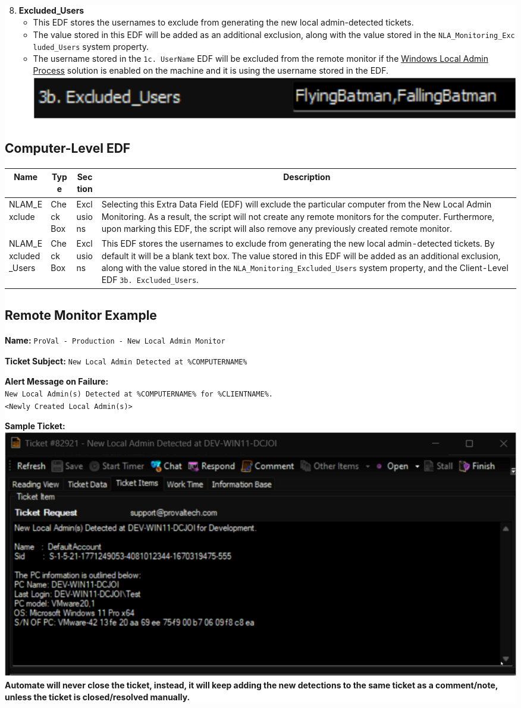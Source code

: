 8. **Excluded_Users**  
   - This EDF stores the usernames to exclude from generating the new local admin-detected tickets.  
   - The value stored in this EDF will be added as an additional exclusion, along with the value stored in the `NLA_Monitoring_Excluded_Users` system property.  
   - The username stored in the `1c. UserName` EDF will be excluded from the remote monitor if the [Windows Local Admin Process](https://proval.itglue.com/DOC-5078775-13026633) solution is enabled on the machine and it is using the username stored in the EDF.  
   ![Excluded Users EDF](../../../static/img/New-Local-Admin-Monitor---Create/image_10.png)

## Computer-Level EDF

| Name                    | Type      | Section        | Description                                                                                                                                                                                                                      |
|-------------------------|-----------|----------------|----------------------------------------------------------------------------------------------------------------------------------------------------------------------------------------------------------------------------------|
| NLAM_Exclude            | Check Box | Exclusions      | Selecting this Extra Data Field (EDF) will exclude the particular computer from the New Local Admin Monitoring. As a result, the script will not create any remote monitors for the computer. Furthermore, upon marking this EDF, the script will also remove any previously created remote monitor. |
| NLAM_Excluded_Users     | Check Box | Exclusions      | This EDF stores the usernames to exclude from generating the new local admin-detected tickets. By default it will be a blank text box. The value stored in this EDF will be added as an additional exclusion, along with the value stored in the `NLA_Monitoring_Excluded_Users` system property, and the Client-Level EDF `3b. Excluded_Users`. |

## Remote Monitor Example

**Name:** `ProVal - Production - New Local Admin Monitor`

**Ticket Subject:** `New Local Admin Detected at %COMPUTERNAME%`

**Alert Message on Failure:**  
`New Local Admin(s) Detected at %COMPUTERNAME% for %CLIENTNAME%.`  
`<Newly Created Local Admin(s)>`

**Sample Ticket:**  
![Sample Ticket](../../../static/img/New-Local-Admin-Monitor---Create/image_11.png)  
**Automate will never close the ticket, instead, it will keep adding the new detections to the same ticket as a comment/note, unless the ticket is closed/resolved manually.**
